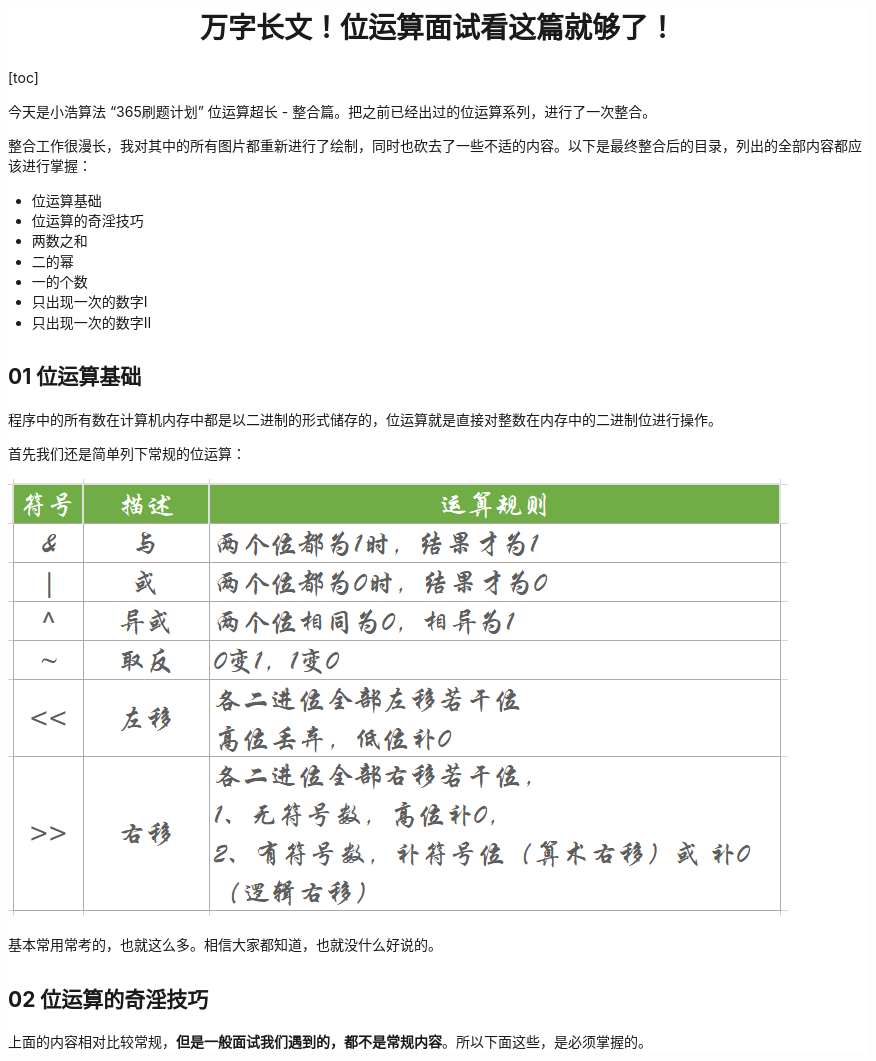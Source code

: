 <h1 align="center">万字长文！位运算面试看这篇就够了！</h1>

[toc]

今天是小浩算法 “365刷题计划” 位运算超长 - 整合篇。把之前已经出过的位运算系列，进行了一次整合。

整合工作很漫长，我对其中的所有图片都重新进行了绘制，同时也砍去了一些不适的内容。以下是最终整合后的目录，列出的全部内容都应该进行掌握：

- 位运算基础
- 位运算的奇淫技巧
- 两数之和
- 二的幂
- 一的个数
- 只出现一次的数字Ⅰ
- 只出现一次的数字Ⅱ

## 01 位运算基础

程序中的所有数在计算机内存中都是以二进制的形式储存的，位运算就是直接对整数在内存中的二进制位进行操作。

首先我们还是简单列下常规的位运算：



![img](media/640-20200918093417704.png)



基本常用常考的，也就这么多。相信大家都知道，也就没什么好说的。

## 02 位运算的奇淫技巧

上面的内容相对比较常规，**但是一般面试我们遇到的，都不是常规内容**。所以下面这些，是必须掌握的。
